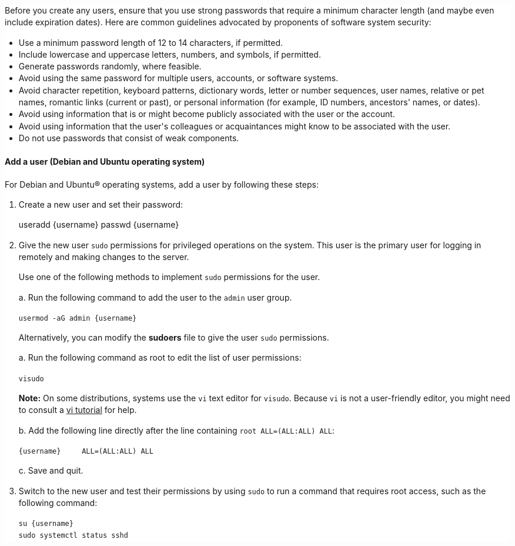 Before you create any users, ensure that you use strong passwords that require a
minimum character length (and maybe even include expiration dates). Here are common
guidelines advocated by proponents of software system security:

-   Use a minimum password length of 12 to 14 characters, if permitted.
-   Include lowercase and uppercase letters, numbers, and symbols,
    if permitted.
-   Generate passwords randomly, where feasible.
-   Avoid using the same password for multiple users, accounts, or software systems.
-   Avoid character repetition, keyboard patterns, dictionary words, letter or
    number sequences, user names, relative or pet names, romantic links (current
    or past), or personal information (for example, ID numbers, ancestors'
    names, or dates).
-   Avoid using information that is or might become publicly associated with the
    user or the account.
-   Avoid using information that the user's colleagues or acquaintances might
    know to be associated with the user.
-   Do not use passwords that consist of weak components.

#### Add a user (Debian and Ubuntu operating system)

For Debian and Ubuntu&reg; operating systems, add a user by following these steps:

1.   Create a new user and set their password:

        useradd {username}
        passwd {username}

2.  Give the new user `sudo` permissions for privileged operations on the system.
    This user is the primary user for logging in remotely and making changes to the server. 
    
    Use one of the following methods to implement `sudo` permissions for the user.

    a. Run the following command to add the user to the `admin` user group.

        usermod -aG admin {username}

    Alternatively, you can modify the **sudoers** file to give the user `sudo` permissions.

    a. Run the following command as root to edit the list of user permissions:

        visudo

       **Note:** On some distributions, systems use the `vi` text editor for 
       `visudo`. Because `vi` is not a user-friendly editor, you might need to
       consult a [vi tutorial](https://bignosebird.com/docs/vi.shtml) for help.       

    b. Add the following line directly after the line containing `root ALL=(ALL:ALL) ALL`:

        {username}     ALL=(ALL:ALL) ALL

    c. Save and quit.

3.  Switch to the new user and test their permissions by using `sudo` to run a
    command that requires root access, such as the following command:

        su {username}
        sudo systemctl status sshd
